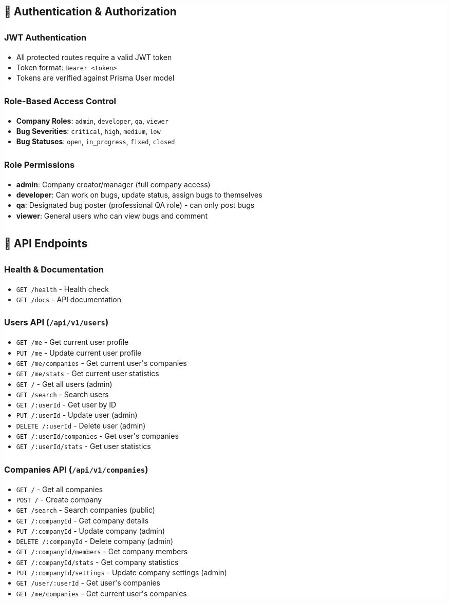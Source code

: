 ## 🔐 Authentication & Authorization

### JWT Authentication

- All protected routes require a valid JWT token
- Token format: `Bearer <token>`
- Tokens are verified against Prisma User model

### Role-Based Access Control

- **Company Roles**: `admin`, `developer`, `qa`, `viewer`
- **Bug Severities**: `critical`, `high`, `medium`, `low`
- **Bug Statuses**: `open`, `in_progress`, `fixed`, `closed`

### Role Permissions

- **admin**: Company creator/manager (full company access)
- **developer**: Can work on bugs, update status, assign bugs to themselves
- **qa**: Designated bug poster (professional QA role) - can only post bugs
- **viewer**: General users who can view bugs and comment

## 📡 API Endpoints

### Health & Documentation

- `GET /health` - Health check
- `GET /docs` - API documentation

### Users API (`/api/v1/users`)

- `GET /me` - Get current user profile
- `PUT /me` - Update current user profile
- `GET /me/companies` - Get current user's companies
- `GET /me/stats` - Get current user statistics
- `GET /` - Get all users (admin)
- `GET /search` - Search users
- `GET /:userId` - Get user by ID
- `PUT /:userId` - Update user (admin)
- `DELETE /:userId` - Delete user (admin)
- `GET /:userId/companies` - Get user's companies
- `GET /:userId/stats` - Get user statistics

### Companies API (`/api/v1/companies`)

- `GET /` - Get all companies
- `POST /` - Create company
- `GET /search` - Search companies (public)
- `GET /:companyId` - Get company details
- `PUT /:companyId` - Update company (admin)
- `DELETE /:companyId` - Delete company (admin)
- `GET /:companyId/members` - Get company members
- `GET /:companyId/stats` - Get company statistics
- `PUT /:companyId/settings` - Update company settings (admin)
- `GET /user/:userId` - Get user's companies
- `GET /me/companies` - Get current user's companies
